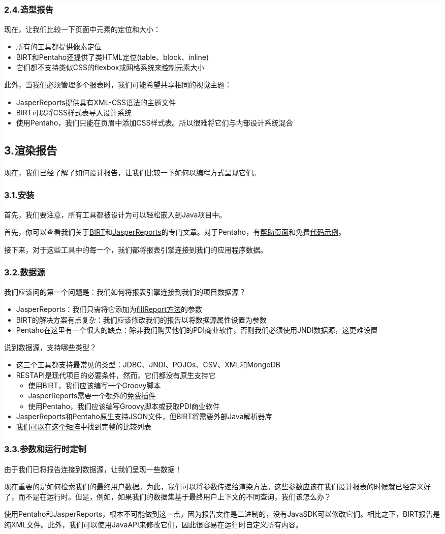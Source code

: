 ### 2.4.造型报告

现在，让我们比较一下页面中元素的定位和大小：

-   所有的工具都提供像素定位
-   BIRT和Pentaho还提供了类HTML定位(table、block、inline)
-   它们都不支持类似CSS的flexbox或网格系统来控制元素大小

此外，当我们必须管理多个报表时，我们可能希望共享相同的视觉主题：

-   JasperReports提供具有XML-CSS语法的主题文件
-   BIRT可以将CSS样式表导入设计系统
-   使用Pentaho，我们只能在页眉中添加CSS样式表。所以很难将它们与内部设计系统混合

## 3.渲染报告

现在，我们已经了解了如何设计报告，让我们比较一下如何以编程方式呈现它们。

### 3.1.安装

首先，我们要注意，所有工具都被设计为可以轻松嵌入到Java项目中。

首先，你可以查看我们关于[BIRT](https://baeldung.com/birt-reports-spring-boot#dependencies)和[JasperReports](https://baeldung.com/spring-jasper#maven-dependency)的专门文章。对于Pentaho，有[帮助页面](https://help.pentaho.com/Documentation/9.0/Developer_center/Embed_reporting_functionality)和免费[代码示例](https://github.com/fcorti/pentaho-8-reporting-for-java-developers)。

接下来，对于这些工具中的每一个，我们都将报表引擎连接到我们的应用程序数据。

### 3.2.数据源

我们应该问的第一个问题是：我们如何将报表引擎连接到我们的项目数据源？

-   JasperReports：我们只需将它添加为[fillReport](https://baeldung.com/spring-jasper#populating-reports)[方法](https://baeldung.com/spring-jasper#populating-reports)的参数
-   BIRT的解决方案有点复杂：我们应该修改我们的报告以将数据源属性设置为参数
-   Pentaho在这里有一个很大的缺点：除非我们购买他们的PDI商业软件，否则我们必须使用JNDI数据源，这更难设置

说到数据源，支持哪些类型？

-   这三个工具都支持最常见的类型：JDBC、JNDI、POJOs、CSV、XML和MongoDB
-   RESTAPI是现代项目的必要条件，然而，它们都没有原生支持它
    -   使用BIRT，我们应该编写一个Groovy脚本
    -   JasperReports需要一个额外的[免费插件](https://community.jaspersoft.com/project/web-service-data-source)
    -   使用Pentaho，我们应该编写Groovy脚本或获取PDI商业软件
-   JasperReports和Pentaho原生支持JSON文件，但BIRT将需要外部Java解析器库
-   [我们可以在这个矩阵](http://www.innoventsolutions.com/comparison-matrix.html)中找到完整的比较列表

### 3.3.参数和运行时定制

由于我们已将报告连接到数据源，让我们呈现一些数据！

现在重要的是如何检索我们的最终用户数据。为此，我们可以将参数传递给渲染方法。这些参数应该在我们设计报表的时候就已经定义好了，而不是在运行时。但是，例如，如果我们的数据集基于最终用户上下文的不同查询，我们该怎么办？

使用Pentaho和JasperReports，根本不可能做到这一点，因为报告文件是二进制的，没有JavaSDK可以修改它们。相比之下，BIRT报告是纯XML文件。此外，我们可以使用JavaAPI来修改它们，因此很容易在运行时自定义所有内容。
